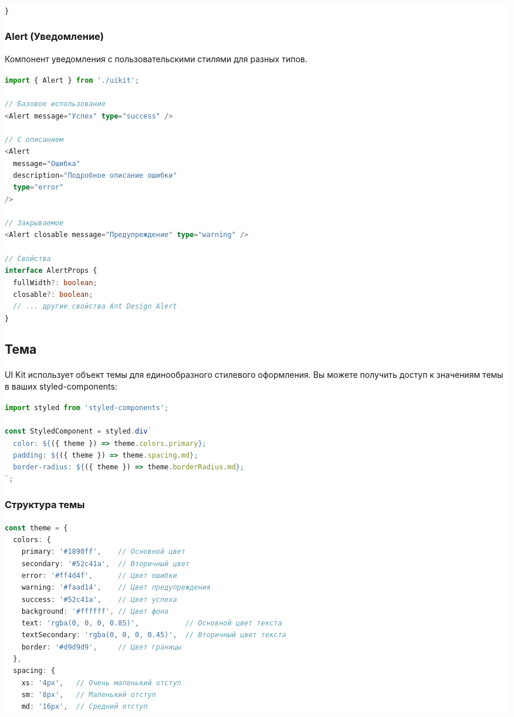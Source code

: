 ```typescript
}
```

### Alert (Уведомление)

Компонент уведомления с пользовательскими стилями для разных типов.

```typescript
import { Alert } from './uikit';

// Базовое использование
<Alert message="Успех" type="success" />

// С описанием
<Alert
  message="Ошибка"
  description="Подробное описание ошибки"
  type="error"
/>

// Закрываемое
<Alert closable message="Предупреждение" type="warning" />

// Свойства
interface AlertProps {
  fullWidth?: boolean;
  closable?: boolean;
  // ... другие свойства Ant Design Alert
}
```

## Тема

UI Kit использует объект темы для единообразного стилевого оформления. Вы можете получить доступ к значениям темы в ваших styled-components:

```typescript
import styled from 'styled-components';

const StyledComponent = styled.div`
  color: ${({ theme }) => theme.colors.primary};
  padding: ${({ theme }) => theme.spacing.md};
  border-radius: ${({ theme }) => theme.borderRadius.md};
`;
```

### Структура темы

```typescript
const theme = {
  colors: {
    primary: '#1890ff',    // Основной цвет
    secondary: '#52c41a',  // Вторичный цвет
    error: '#ff4d4f',      // Цвет ошибки
    warning: '#faad14',    // Цвет предупреждения
    success: '#52c41a',    // Цвет успеха
    background: '#ffffff', // Цвет фона
    text: 'rgba(0, 0, 0, 0.85)',           // Основной цвет текста
    textSecondary: 'rgba(0, 0, 0, 0.45)',  // Вторичный цвет текста
    border: '#d9d9d9',     // Цвет границы
  },
  spacing: {
    xs: '4px',   // Очень маленький отступ
    sm: '8px',   // Маленький отступ
    md: '16px',  // Средний отступ
```